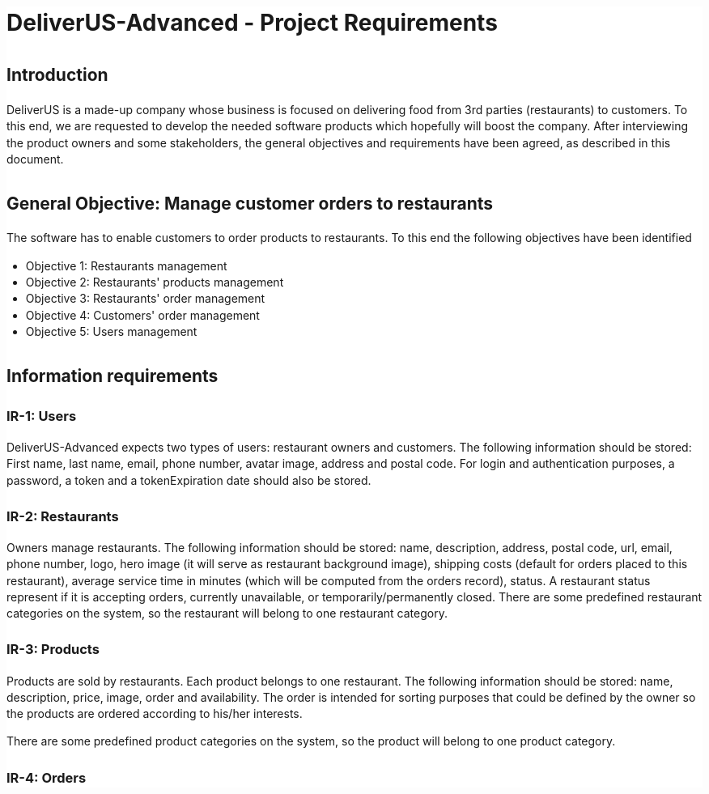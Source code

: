 # DeliverUS-Advanced - Project Requirements

## Introduction

DeliverUS is a made-up company whose business is focused on delivering food from 3rd parties (restaurants) to customers. To this end, we are requested to develop the needed software products which hopefully will boost the company. After interviewing the product owners and some stakeholders, the general objectives and requirements have been agreed, as described in this document.

## General Objective: Manage customer orders to restaurants

The software has to enable customers to order products to restaurants. To this end the following objectives have been identified

* Objective 1: Restaurants management
* Objective 2: Restaurants' products management
* Objective 3: Restaurants' order management
* Objective 4: Customers' order management
* Objective 5: Users management

## Information requirements

### IR-1: Users

DeliverUS-Advanced expects two types of users: restaurant owners and customers. The following information should be stored: First name, last name, email, phone number, avatar image, address and postal code. For login and authentication purposes, a password, a token and a tokenExpiration date should also be stored.

### IR-2: Restaurants

Owners manage restaurants. The following information should be stored: name, description, address, postal code, url, email, phone number, logo, hero image (it will serve as restaurant background image), shipping costs (default for orders placed to this restaurant), average service time in minutes (which will be computed from the orders record), status. A restaurant status represent if it is accepting orders, currently unavailable, or temporarily/permanently closed.
There are some predefined restaurant categories on the system, so the restaurant will belong to one restaurant category.

### IR-3: Products

Products are sold by restaurants. Each product belongs to one restaurant. The following information should be stored: name, description, price, image, order and availability. The order is intended for sorting purposes that could be defined by the owner so the products are ordered according to his/her interests.

There are some predefined product categories on the system, so the product will belong to one product category.

### IR-4: Orders
